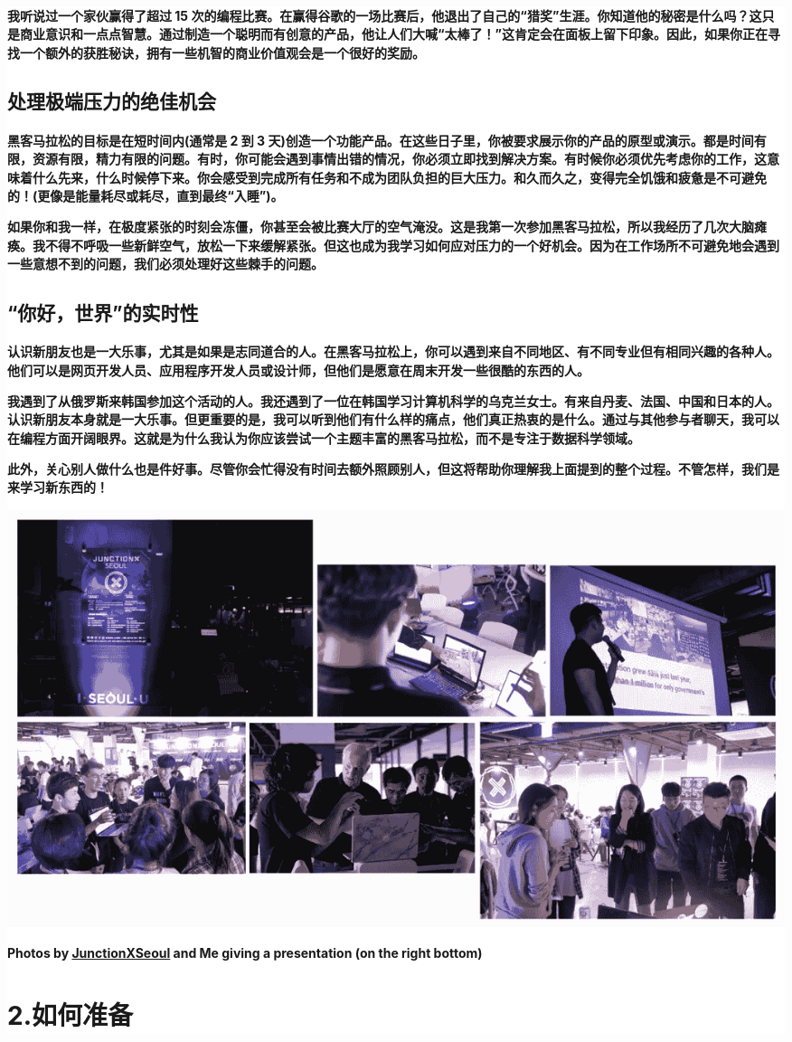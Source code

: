 ****我听说过一个家伙赢得了超过 15 次的编程比赛。在赢得谷歌的一场比赛后，他退出了自己的“猎奖”生涯。你知道他的秘密是什么吗？这只是商业意识和一点点智慧。通过制造一个聪明而有创意的产品，他让人们大喊“太棒了！”这肯定会在面板上留下印象。因此，如果你正在寻找一个额外的获胜秘诀，拥有一些机智的商业价值观会是一个很好的奖励。****

## ****处理极端压力的绝佳机会****

****黑客马拉松的目标是在短时间内(通常是 2 到 3 天)创造一个功能产品。在这些日子里，你被要求展示你的产品的原型或演示。都是时间有限，资源有限，精力有限的问题。有时，你可能会遇到事情出错的情况，你必须立即找到解决方案。有时候你必须优先考虑你的工作，这意味着什么先来，什么时候停下来。你会感受到完成所有任务和不成为团队负担的巨大压力。和久而久之，变得完全饥饿和疲惫是不可避免的！(更像是能量耗尽或耗尽，直到最终“入睡”)。****

****如果你和我一样，在极度紧张的时刻会冻僵，你甚至会被比赛大厅的空气淹没。这是我第一次参加黑客马拉松，所以我经历了几次大脑瘫痪。我不得不呼吸一些新鲜空气，放松一下来缓解紧张。但这也成为我学习如何应对压力的一个好机会。因为在工作场所不可避免地会遇到一些意想不到的问题，我们必须处理好这些棘手的问题。****

## ****“你好，世界”的实时性****

****认识新朋友也是一大乐事，尤其是如果是志同道合的人。在黑客马拉松上，你可以遇到来自不同地区、有不同专业但有相同兴趣的各种人。他们可以是网页开发人员、应用程序开发人员或设计师，但他们是愿意在周末开发一些很酷的东西的人。****

****我遇到了从俄罗斯来韩国参加这个活动的人。我还遇到了一位在韩国学习计算机科学的乌克兰女士。有来自丹麦、法国、中国和日本的人。认识新朋友本身就是一大乐事。但更重要的是，我可以听到他们有什么样的痛点，他们真正热衷的是什么。通过与其他参与者聊天，我可以在编程方面开阔眼界。这就是为什么我认为你应该尝试一个主题丰富的黑客马拉松，而不是专注于数据科学领域。****

****此外，关心别人做什么也是件好事。尽管你会忙得没有时间去额外照顾别人，但这将帮助你理解我上面提到的整个过程。不管怎样，我们是来学习新东西的！****

****![](img/0322db34c335d1c76e82d95c5fc74b75.png)****

****Photos by [JunctionXSeoul](https://seoul.hackjunction.com/) and Me giving a presentation (on the right bottom)****

# ****2.如何准备****
